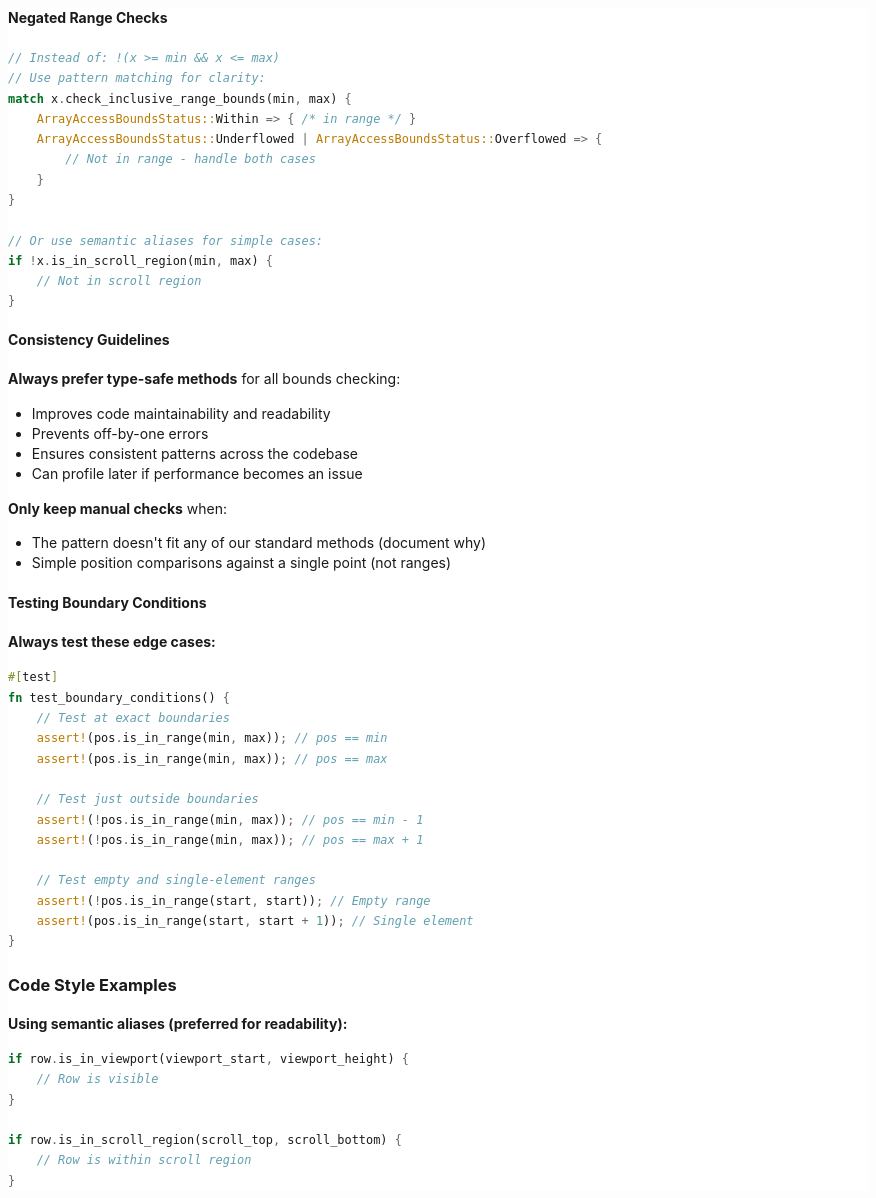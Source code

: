 #### Negated Range Checks
```rust
// Instead of: !(x >= min && x <= max)
// Use pattern matching for clarity:
match x.check_inclusive_range_bounds(min, max) {
    ArrayAccessBoundsStatus::Within => { /* in range */ }
    ArrayAccessBoundsStatus::Underflowed | ArrayAccessBoundsStatus::Overflowed => {
        // Not in range - handle both cases
    }
}

// Or use semantic aliases for simple cases:
if !x.is_in_scroll_region(min, max) {
    // Not in scroll region
}
```

#### Consistency Guidelines
**Always prefer type-safe methods** for all bounds checking:
- Improves code maintainability and readability
- Prevents off-by-one errors
- Ensures consistent patterns across the codebase
- Can profile later if performance becomes an issue

**Only keep manual checks** when:
- The pattern doesn't fit any of our standard methods (document why)
- Simple position comparisons against a single point (not ranges)

#### Testing Boundary Conditions
**Always test these edge cases:**
```rust
#[test]
fn test_boundary_conditions() {
    // Test at exact boundaries
    assert!(pos.is_in_range(min, max)); // pos == min
    assert!(pos.is_in_range(min, max)); // pos == max

    // Test just outside boundaries
    assert!(!pos.is_in_range(min, max)); // pos == min - 1
    assert!(!pos.is_in_range(min, max)); // pos == max + 1

    // Test empty and single-element ranges
    assert!(!pos.is_in_range(start, start)); // Empty range
    assert!(pos.is_in_range(start, start + 1)); // Single element
}
```

### Code Style Examples

**Using semantic aliases (preferred for readability):**
```rust
if row.is_in_viewport(viewport_start, viewport_height) {
    // Row is visible
}

if row.is_in_scroll_region(scroll_top, scroll_bottom) {
    // Row is within scroll region
}
```
